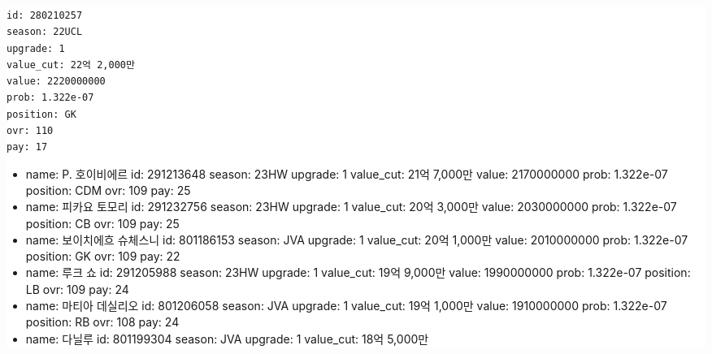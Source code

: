     id: 280210257
    season: 22UCL
    upgrade: 1
    value_cut: 22억 2,000만
    value: 2220000000
    prob: 1.322e-07
    position: GK
    ovr: 110
    pay: 17
  - name: P. 호이비에르
    id: 291213648
    season: 23HW
    upgrade: 1
    value_cut: 21억 7,000만
    value: 2170000000
    prob: 1.322e-07
    position: CDM
    ovr: 109
    pay: 25
  - name: 피카요 토모리
    id: 291232756
    season: 23HW
    upgrade: 1
    value_cut: 20억 3,000만
    value: 2030000000
    prob: 1.322e-07
    position: CB
    ovr: 109
    pay: 25
  - name: 보이치에흐 슈체스니
    id: 801186153
    season: JVA
    upgrade: 1
    value_cut: 20억 1,000만
    value: 2010000000
    prob: 1.322e-07
    position: GK
    ovr: 109
    pay: 22
  - name: 루크 쇼
    id: 291205988
    season: 23HW
    upgrade: 1
    value_cut: 19억 9,000만
    value: 1990000000
    prob: 1.322e-07
    position: LB
    ovr: 109
    pay: 24
  - name: 마티아 데실리오
    id: 801206058
    season: JVA
    upgrade: 1
    value_cut: 19억 1,000만
    value: 1910000000
    prob: 1.322e-07
    position: RB
    ovr: 108
    pay: 24
  - name: 다닐루
    id: 801199304
    season: JVA
    upgrade: 1
    value_cut: 18억 5,000만